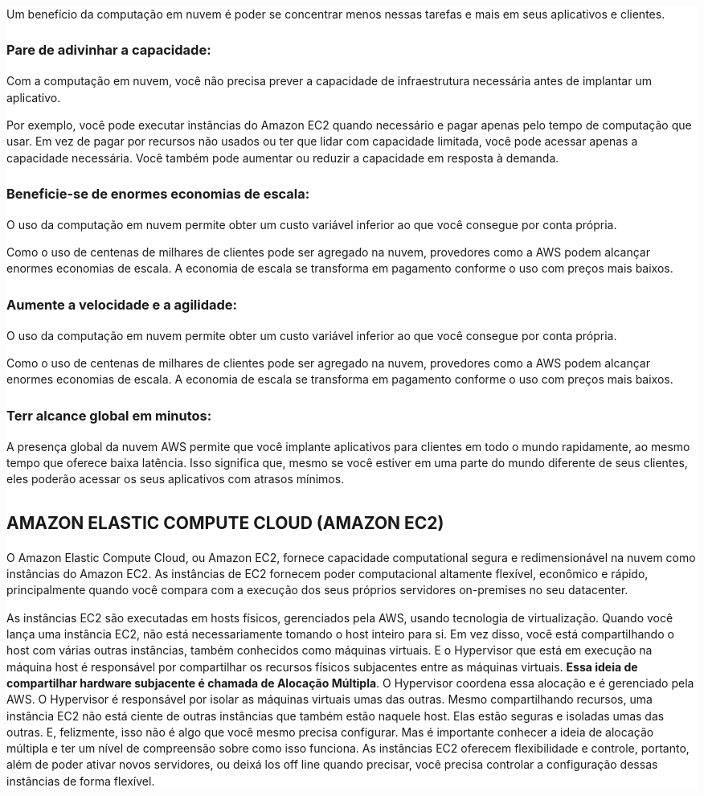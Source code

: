 Um benefício da computação em nuvem é poder se concentrar menos nessas tarefas e mais em seus aplicativos e clientes.

### Pare de adivinhar a capacidade: 

Com a computação em nuvem, você não precisa prever a capacidade de infraestrutura necessária antes de implantar um aplicativo.

Por exemplo, você pode executar instâncias do Amazon EC2 quando necessário e pagar apenas pelo tempo de computação que usar. Em vez de pagar por recursos não usados ou ter que lidar com capacidade limitada, você pode acessar apenas a capacidade necessária. Você também pode aumentar ou reduzir a capacidade em resposta à demanda.

### Beneficie-se de enormes economias de escala:

O uso da computação em nuvem permite obter um custo variável inferior ao que você consegue por conta própria.

Como o uso de centenas de milhares de clientes pode ser agregado na nuvem, provedores como a AWS podem alcançar enormes economias de escala. A economia de escala se transforma em pagamento conforme o uso com preços mais baixos.

### Aumente a velocidade e a agilidade:

O uso da computação em nuvem permite obter um custo variável inferior ao que você consegue por conta própria.

Como o uso de centenas de milhares de clientes pode ser agregado na nuvem, provedores como a AWS podem alcançar enormes economias de escala. A economia de escala se transforma em pagamento conforme o uso com preços mais baixos.

### Terr alcance global em minutos:

A presença global da nuvem AWS permite que você implante aplicativos para clientes em todo o mundo rapidamente, ao mesmo tempo que oferece baixa latência. Isso significa que, mesmo se você estiver em uma parte do mundo diferente de seus clientes, eles poderão acessar os seus aplicativos com atrasos mínimos.



## AMAZON ELASTIC COMPUTE CLOUD (AMAZON EC2)

O Amazon Elastic Compute Cloud, ou Amazon EC2, fornece capacidade computational segura e redimensionável na nuvem como instâncias do Amazon EC2. As instâncias de EC2 fornecem poder computacional altamente flexível, econômico e rápido, principalmente quando você compara com a execução dos seus próprios servidores on-premises no seu datacenter.

As instâncias EC2 são executadas em hosts físicos, gerenciados pela AWS, usando tecnologia de virtualização. Quando você lança uma instância EC2, não está necessariamente tomando o host inteiro para si. Em vez disso, você está compartilhando o host com várias outras instâncias, também conhecidos como máquinas virtuais. E o Hypervisor que está em execução na máquina host é responsável por compartilhar os recursos físicos subjacentes entre as máquinas virtuais. **Essa ideia de compartilhar hardware subjacente é chamada de Alocação Múltipla**. O Hypervisor coordena essa alocação e é gerenciado pela AWS. O Hypervisor é responsável por isolar as máquinas virtuais umas das outras. Mesmo compartilhando recursos, uma instância EC2 não está ciente de outras instâncias que também estão naquele host. Elas estão seguras e isoladas umas das outras. E, felizmente, isso não é algo que você mesmo precisa configurar. Mas é importante conhecer a ideia de alocação múltipla e ter um nível de compreensão sobre como isso funciona. As instâncias EC2 oferecem flexibilidade e controle, portanto, além de poder ativar novos servidores, ou deixá los off line quando precisar, você precisa controlar a configuração dessas instâncias de forma flexível.
